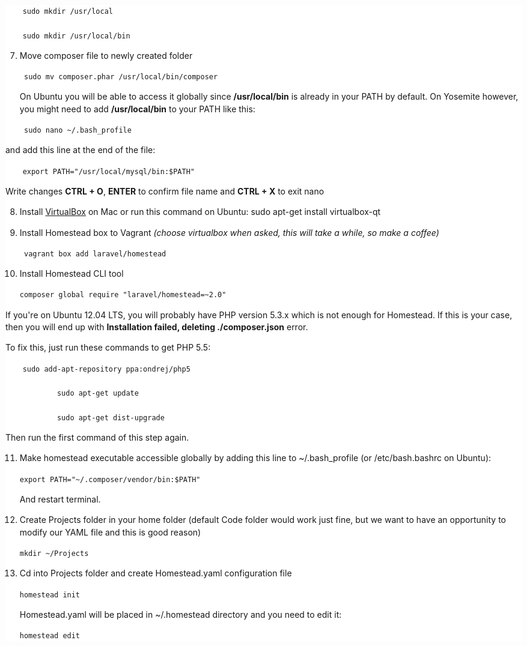 		sudo mkdir /usr/local

		sudo mkdir /usr/local/bin

7. Move composer file to newly created folder

		sudo mv composer.phar /usr/local/bin/composer

   On Ubuntu you will be able to access it globally since **/usr/local/bin** is already in your PATH by default. On Yosemite however, you might need to add **/usr/local/bin** to your PATH like this:

        sudo nano ~/.bash_profile
 and add this line at the end of the file:

        export PATH="/usr/local/mysql/bin:$PATH"

 Write changes **CTRL + O**, **ENTER** to confirm file name and **CTRL + X** to exit nano

8. Install [VirtualBox](https://www.virtualbox.org) on Mac or run this command on Ubuntu:
			sudo apt-get install virtualbox-qt

9. Install Homestead box to Vagrant *(choose virtualbox when asked, this will take a while, so make a coffee)*

		vagrant box add laravel/homestead

10. Install Homestead CLI tool

		composer global require "laravel/homestead=~2.0"

 If you're on Ubuntu 12.04 LTS, you will probably have PHP version 5.3.x which is not enough for Homestead. If this is your case, then you will end up with
**Installation failed, deleting ./composer.json** error.

 To fix this, just run these commands to get PHP 5.5:

        sudo add-apt-repository ppa:ondrej/php5

				sudo apt-get update

				sudo apt-get dist-upgrade

 Then run the first command of this step again.

11. Make homestead executable accessible globally by adding this line to ~/.bash_profile (or /etc/bash.bashrc on Ubuntu):

        export PATH="~/.composer/vendor/bin:$PATH"

	And restart terminal.

12. Create Projects folder in your home folder (default Code folder would work just fine, but we want to have an opportunity to modify our YAML file and this is good reason)

		mkdir ~/Projects

13. Cd into Projects folder and create Homestead.yaml configuration file

		homestead init

	Homestead.yaml will be placed in ~/.homestead directory and you need to edit it:

		homestead edit
